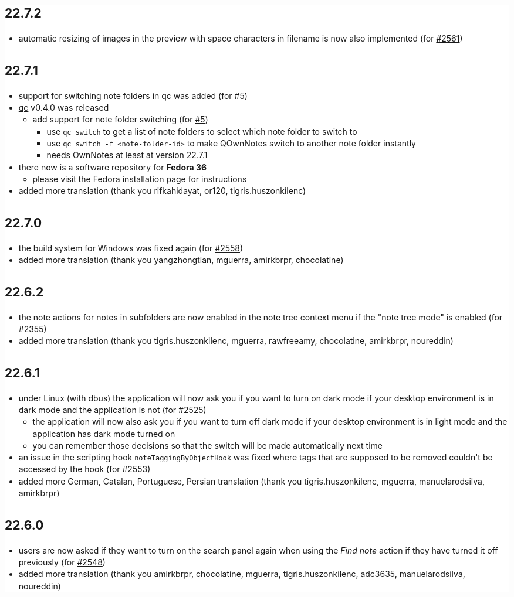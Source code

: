 ## 22.7.2
- automatic resizing of images in the preview with space characters in filename is now 
  also implemented (for [#2561](https://github.com/pbek/QOwnNotes/issues/2561))

## 22.7.1
- support for switching note folders in [qc](https://github.com/qownnotes/qc)
  was added (for [#5](https://github.com/qownnotes/qc/issues/5))
- [qc](https://github.com/qownnotes/qc) v0.4.0 was released
  - add support for note folder switching (for [#5](https://github.com/qownnotes/qc/issues/5))
    - use `qc switch` to get a list of note folders to select which note folder to switch to
    - use `qc switch -f <note-folder-id>` to make QOwnNotes switch to another note folder instantly
    - needs OwnNotes at least at version 22.7.1
- there now is a software repository for **Fedora 36**
  - please visit the [Fedora installation page](https://www.qownnotes.org/installation/fedora.html)
    for instructions
- added more translation (thank you rifkahidayat, or120, tigris.huszonkilenc)

## 22.7.0
- the build system for Windows was fixed again (for [#2558](https://github.com/pbek/QOwnNotes/issues/2558))
- added more translation (thank you yangzhongtian, mguerra, amirkbrpr, chocolatine)

## 22.6.2
- the note actions for notes in subfolders are now enabled in the note tree context
  menu if the "note tree mode" is enabled (for [#2355](https://github.com/pbek/QOwnNotes/issues/2355))
- added more translation (thank you tigris.huszonkilenc, mguerra, rawfreeamy,
  chocolatine, amirkbrpr, noureddin)

## 22.6.1
- under Linux (with dbus) the application will now ask you if you want to turn on 
  dark mode if your desktop environment is in dark mode and the application is not
  (for [#2525](https://github.com/pbek/QOwnNotes/issues/2525))
    - the application will now also ask you if you want to turn off dark mode if your
      desktop environment is in light mode and the application has dark mode turned on
    - you can remember those decisions so that the switch will be made
      automatically next time
- an issue in the scripting hook `noteTaggingByObjectHook` was fixed where
  tags that are supposed to be removed couldn't be accessed by the hook
  (for [#2553](https://github.com/pbek/QOwnNotes/issues/2553))
- added more German, Catalan, Portuguese, Persian translation (thank you
  tigris.huszonkilenc, mguerra, manuelarodsilva, amirkbrpr)

## 22.6.0
- users are now asked if they want to turn on the search panel again when using
  the *Find note* action if they have turned it off previously
  (for [#2548](https://github.com/pbek/QOwnNotes/issues/2548))
- added more translation (thank you amirkbrpr, chocolatine, mguerra,
  tigris.huszonkilenc, adc3635, manuelarodsilva, noureddin)
